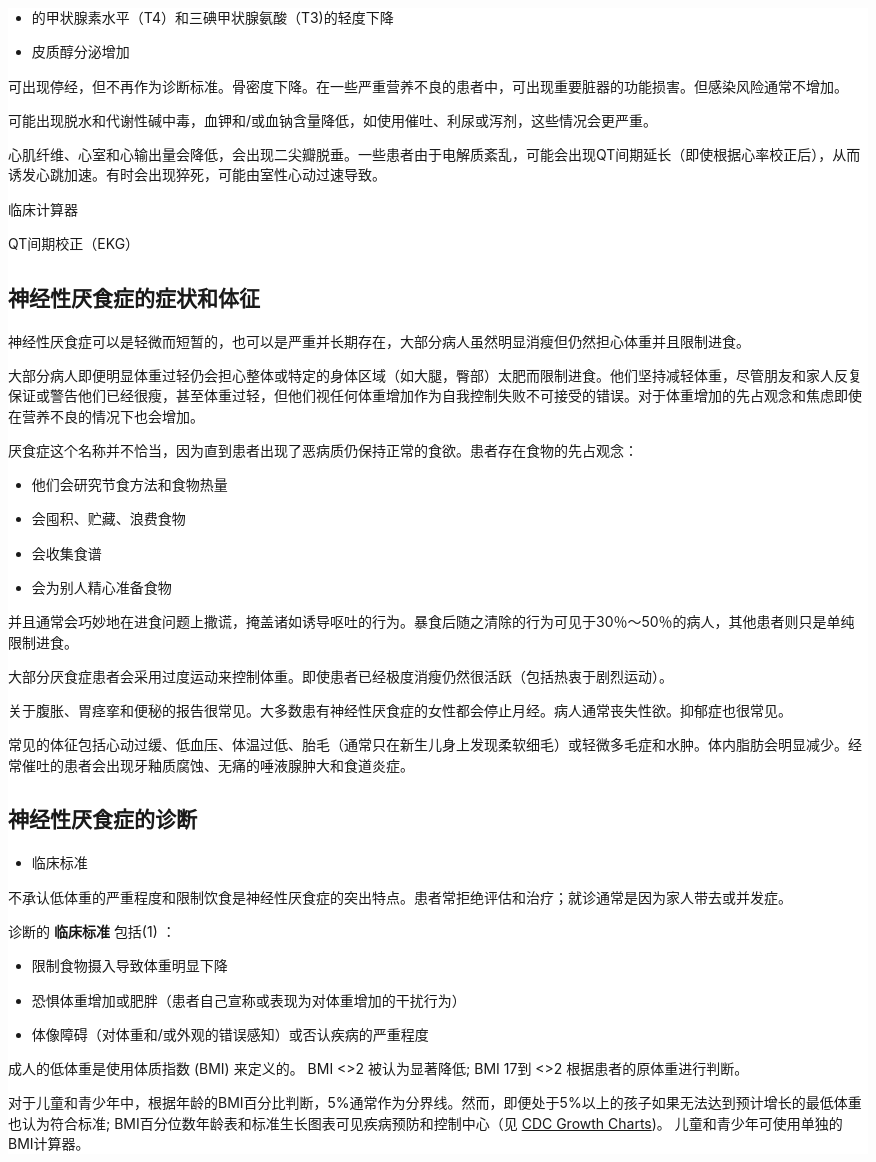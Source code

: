 - 的甲状腺素水平（T4）和三碘甲状腺氨酸（T3)的轻度下降

- 皮质醇分泌增加


可出现停经，但不再作为诊断标准。骨密度下降。在一些严重营养不良的患者中，可出现重要脏器的功能损害。但感染风险通常不增加。

可能出现脱水和代谢性碱中毒，血钾和/或血钠含量降低，如使用催吐、利尿或泻剂，这些情况会更严重。

心肌纤维、心室和心输出量会降低，会出现二尖瓣脱垂。一些患者由于电解质紊乱，可能会出现QT间期延长（即使根据心率校正后），从而诱发心跳加速。有时会出现猝死，可能由室性心动过速导致。

临床计算器

QT间期校正（EKG）



## 神经性厌食症的症状和体征

神经性厌食症可以是轻微而短暂的，也可以是严重并长期存在，大部分病人虽然明显消瘦但仍然担心体重并且限制进食。

大部分病人即便明显体重过轻仍会担心整体或特定的身体区域（如大腿，臀部）太肥而限制进食。他们坚持减轻体重，尽管朋友和家人反复保证或警告他们已经很瘦，甚至体重过轻，但他们视任何体重增加作为自我控制失败不可接受的错误。对于体重增加的先占观念和焦虑即使在营养不良的情况下也会增加。

厌食症这个名称并不恰当，因为直到患者出现了恶病质仍保持正常的食欲。患者存在食物的先占观念：

- 他们会研究节食方法和食物热量

- 会囤积、贮藏、浪费食物

- 会收集食谱

- 会为别人精心准备食物


并且通常会巧妙地在进食问题上撒谎，掩盖诸如诱导呕吐的行为。暴食后随之清除的行为可见于30％～50％的病人，其他患者则只是单纯限制进食。

大部分厌食症患者会采用过度运动来控制体重。即使患者已经极度消瘦仍然很活跃（包括热衷于剧烈运动）。

关于腹胀、胃痉挛和便秘的报告很常见。大多数患有神经性厌食症的女性都会停止月经。病人通常丧失性欲。抑郁症也很常见。

常见的体征包括心动过缓、低血压、体温过低、胎毛（通常只在新生儿身上发现柔软细毛）或轻微多毛症和水肿。体内脂肪会明显减少。经常催吐的患者会出现牙釉质腐蚀、无痛的唾液腺肿大和食道炎症。

## 神经性厌食症的诊断

- 临床标准


不承认低体重的严重程度和限制饮食是神经性厌食症的突出特点。患者常拒绝评估和治疗；就诊通常是因为家人带去或并发症。

诊断的 **临床标准** 包括(1) ：

- 限制食物摄入导致体重明显下降

- 恐惧体重增加或肥胖（患者自己宣称或表现为对体重增加的干扰行为）

- 体像障碍（对体重和/或外观的错误感知）或否认疾病的严重程度


成人的低体重是使用体质指数 (BMI) 来定义的。 BMI <>2 被认为显著降低; BMI 17到 <>2 根据患者的原体重进行判断。

对于儿童和青少年中，根据年龄的BMI百分比判断，5%通常作为分界线。然而，即便处于5%以上的孩子如果无法达到预计增长的最低体重也认为符合标准; BMI百分位数年龄表和标准生长图表可见疾病预防和控制中心（见 [CDC Growth Charts](http://www.cdc.gov/growthcharts/))。 儿童和青少年可使用单独的BMI计算器。
